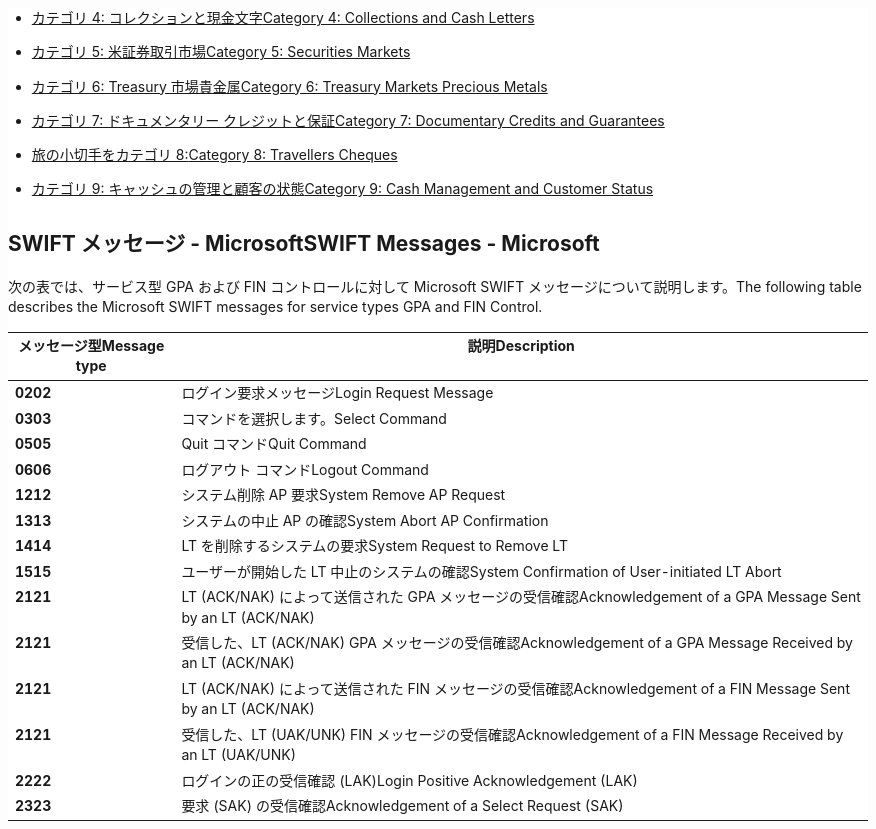 -   [<span data-ttu-id="3e7aa-111">カテゴリ 4: コレクションと現金文字</span><span class="sxs-lookup"><span data-stu-id="3e7aa-111">Category 4: Collections and Cash Letters</span></span>](#fsa_intro_ruuc)  
  
-   [<span data-ttu-id="3e7aa-112">カテゴリ 5: 米証券取引市場</span><span class="sxs-lookup"><span data-stu-id="3e7aa-112">Category 5: Securities Markets</span></span>](#fsa_intro_iitn)  
  
-   [<span data-ttu-id="3e7aa-113">カテゴリ 6: Treasury 市場貴金属</span><span class="sxs-lookup"><span data-stu-id="3e7aa-113">Category 6: Treasury Markets Precious Metals</span></span>](#fsa_intro_bjez)  
  
-   [<span data-ttu-id="3e7aa-114">カテゴリ 7: ドキュメンタリー クレジットと保証</span><span class="sxs-lookup"><span data-stu-id="3e7aa-114">Category 7: Documentary Credits and Guarantees</span></span>](#fsa_intro_vhkw)  
  
-   [<span data-ttu-id="3e7aa-115">旅の小切手をカテゴリ 8:</span><span class="sxs-lookup"><span data-stu-id="3e7aa-115">Category 8: Travellers Cheques</span></span>](#fsa_intro_qlwo)  
  
-   [<span data-ttu-id="3e7aa-116">カテゴリ 9: キャッシュの管理と顧客の状態</span><span class="sxs-lookup"><span data-stu-id="3e7aa-116">Category 9: Cash Management and Customer Status</span></span>](#fsa_intro_sptj)  
  
##  <a name="fsa_intro_xtkj"></a> <span data-ttu-id="3e7aa-117">SWIFT メッセージ - Microsoft</span><span class="sxs-lookup"><span data-stu-id="3e7aa-117">SWIFT Messages - Microsoft</span></span>  
 <span data-ttu-id="3e7aa-118">次の表では、サービス型 GPA および FIN コントロールに対して Microsoft SWIFT メッセージについて説明します。</span><span class="sxs-lookup"><span data-stu-id="3e7aa-118">The following table describes the Microsoft SWIFT messages for service types GPA and FIN Control.</span></span>  
  
|<span data-ttu-id="3e7aa-119">メッセージ型</span><span class="sxs-lookup"><span data-stu-id="3e7aa-119">Message type</span></span>|<span data-ttu-id="3e7aa-120">説明</span><span class="sxs-lookup"><span data-stu-id="3e7aa-120">Description</span></span>|  
|------------------|-----------------|  
|<span data-ttu-id="3e7aa-121">**02**</span><span class="sxs-lookup"><span data-stu-id="3e7aa-121">**02**</span></span>|<span data-ttu-id="3e7aa-122">ログイン要求メッセージ</span><span class="sxs-lookup"><span data-stu-id="3e7aa-122">Login Request Message</span></span>|  
|<span data-ttu-id="3e7aa-123">**03**</span><span class="sxs-lookup"><span data-stu-id="3e7aa-123">**03**</span></span>|<span data-ttu-id="3e7aa-124">コマンドを選択します。</span><span class="sxs-lookup"><span data-stu-id="3e7aa-124">Select Command</span></span>|  
|<span data-ttu-id="3e7aa-125">**05**</span><span class="sxs-lookup"><span data-stu-id="3e7aa-125">**05**</span></span>|<span data-ttu-id="3e7aa-126">Quit コマンド</span><span class="sxs-lookup"><span data-stu-id="3e7aa-126">Quit Command</span></span>|  
|<span data-ttu-id="3e7aa-127">**06**</span><span class="sxs-lookup"><span data-stu-id="3e7aa-127">**06**</span></span>|<span data-ttu-id="3e7aa-128">ログアウト コマンド</span><span class="sxs-lookup"><span data-stu-id="3e7aa-128">Logout Command</span></span>|  
|<span data-ttu-id="3e7aa-129">**12**</span><span class="sxs-lookup"><span data-stu-id="3e7aa-129">**12**</span></span>|<span data-ttu-id="3e7aa-130">システム削除 AP 要求</span><span class="sxs-lookup"><span data-stu-id="3e7aa-130">System Remove AP Request</span></span>|  
|<span data-ttu-id="3e7aa-131">**13**</span><span class="sxs-lookup"><span data-stu-id="3e7aa-131">**13**</span></span>|<span data-ttu-id="3e7aa-132">システムの中止 AP の確認</span><span class="sxs-lookup"><span data-stu-id="3e7aa-132">System Abort AP Confirmation</span></span>|  
|<span data-ttu-id="3e7aa-133">**14**</span><span class="sxs-lookup"><span data-stu-id="3e7aa-133">**14**</span></span>|<span data-ttu-id="3e7aa-134">LT を削除するシステムの要求</span><span class="sxs-lookup"><span data-stu-id="3e7aa-134">System Request to Remove LT</span></span>|  
|<span data-ttu-id="3e7aa-135">**15**</span><span class="sxs-lookup"><span data-stu-id="3e7aa-135">**15**</span></span>|<span data-ttu-id="3e7aa-136">ユーザーが開始した LT 中止のシステムの確認</span><span class="sxs-lookup"><span data-stu-id="3e7aa-136">System Confirmation of User-initiated LT Abort</span></span>|  
|<span data-ttu-id="3e7aa-137">**21**</span><span class="sxs-lookup"><span data-stu-id="3e7aa-137">**21**</span></span>|<span data-ttu-id="3e7aa-138">LT (ACK/NAK) によって送信された GPA メッセージの受信確認</span><span class="sxs-lookup"><span data-stu-id="3e7aa-138">Acknowledgement of a GPA Message Sent by an LT (ACK/NAK)</span></span>|  
|<span data-ttu-id="3e7aa-139">**21**</span><span class="sxs-lookup"><span data-stu-id="3e7aa-139">**21**</span></span>|<span data-ttu-id="3e7aa-140">受信した、LT (ACK/NAK) GPA メッセージの受信確認</span><span class="sxs-lookup"><span data-stu-id="3e7aa-140">Acknowledgement of a GPA Message Received by an LT (ACK/NAK)</span></span>|  
|<span data-ttu-id="3e7aa-141">**21**</span><span class="sxs-lookup"><span data-stu-id="3e7aa-141">**21**</span></span>|<span data-ttu-id="3e7aa-142">LT (ACK/NAK) によって送信された FIN メッセージの受信確認</span><span class="sxs-lookup"><span data-stu-id="3e7aa-142">Acknowledgement of a FIN Message Sent by an LT (ACK/NAK)</span></span>|  
|<span data-ttu-id="3e7aa-143">**21**</span><span class="sxs-lookup"><span data-stu-id="3e7aa-143">**21**</span></span>|<span data-ttu-id="3e7aa-144">受信した、LT (UAK/UNK) FIN メッセージの受信確認</span><span class="sxs-lookup"><span data-stu-id="3e7aa-144">Acknowledgement of a FIN Message Received by an LT (UAK/UNK)</span></span>|  
|<span data-ttu-id="3e7aa-145">**22**</span><span class="sxs-lookup"><span data-stu-id="3e7aa-145">**22**</span></span>|<span data-ttu-id="3e7aa-146">ログインの正の受信確認 (LAK)</span><span class="sxs-lookup"><span data-stu-id="3e7aa-146">Login Positive Acknowledgement (LAK)</span></span>|  
|<span data-ttu-id="3e7aa-147">**23**</span><span class="sxs-lookup"><span data-stu-id="3e7aa-147">**23**</span></span>|<span data-ttu-id="3e7aa-148">要求 (SAK) の受信確認</span><span class="sxs-lookup"><span data-stu-id="3e7aa-148">Acknowledgement of a Select Request (SAK)</span></span>|  
